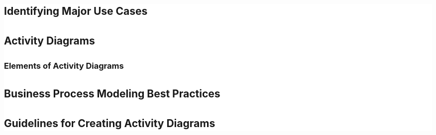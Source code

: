 ## Identifying Major Use Cases

## Activity Diagrams

### Elements of Activity Diagrams

## Business Process Modeling Best Practices

## Guidelines for Creating Activity Diagrams